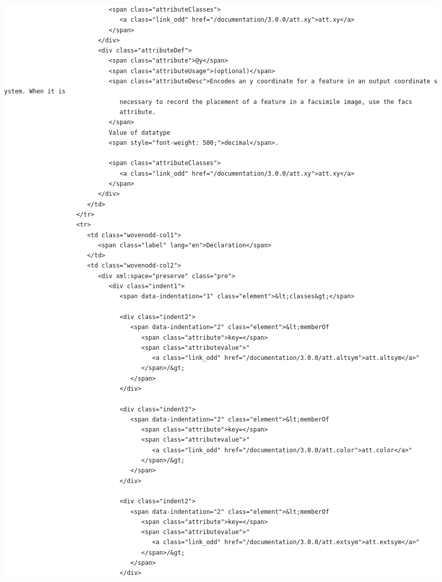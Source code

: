                                  <span class="attributeClasses">
                                    <a class="link_odd" href="/documentation/3.0.0/att.xy">att.xy</a>
                                 </span>
                              </div>
                              <div class="attributeDef">
                                 <span class="attribute">@y</span>
                                 <span class="attributeUsage">(optional)</span>
                                 <span class="attributeDesc">Encodes an y coordinate for a feature in an output coordinate system. When it is
                                    necessary to record the placement of a feature in a facsimile image, use the facs
                                    attribute.
                                 </span>
                                 Value of datatype 
                                 <span style="font-weight: 500;">decimal</span>.
                                 
                                 <span class="attributeClasses">
                                    <a class="link_odd" href="/documentation/3.0.0/att.xy">att.xy</a>
                                 </span>
                              </div>
                           </td>
                        </tr>
                        <tr>
                           <td class="wovenodd-col1">
                              <span class="label" lang="en">Declaration</span>
                           </td>
                           <td class="wovenodd-col2">
                              <div xml:space="preserve" class="pre">
                                 <div class="indent1">
                                    <span data-indentation="1" class="element">&lt;classes&gt;</span>
                                    
                                    <div class="indent2">
                                       <span data-indentation="2" class="element">&lt;memberOf 
                                          <span class="attribute">key=</span>
                                          <span class="attributevalue">"
                                             <a class="link_odd" href="/documentation/3.0.0/att.altsym">att.altsym</a>"
                                          </span>/&gt;
                                       </span>
                                    </div>
                                    
                                    <div class="indent2">
                                       <span data-indentation="2" class="element">&lt;memberOf 
                                          <span class="attribute">key=</span>
                                          <span class="attributevalue">"
                                             <a class="link_odd" href="/documentation/3.0.0/att.color">att.color</a>"
                                          </span>/&gt;
                                       </span>
                                    </div>
                                    
                                    <div class="indent2">
                                       <span data-indentation="2" class="element">&lt;memberOf 
                                          <span class="attribute">key=</span>
                                          <span class="attributevalue">"
                                             <a class="link_odd" href="/documentation/3.0.0/att.extsym">att.extsym</a>"
                                          </span>/&gt;
                                       </span>
                                    </div>
                                    